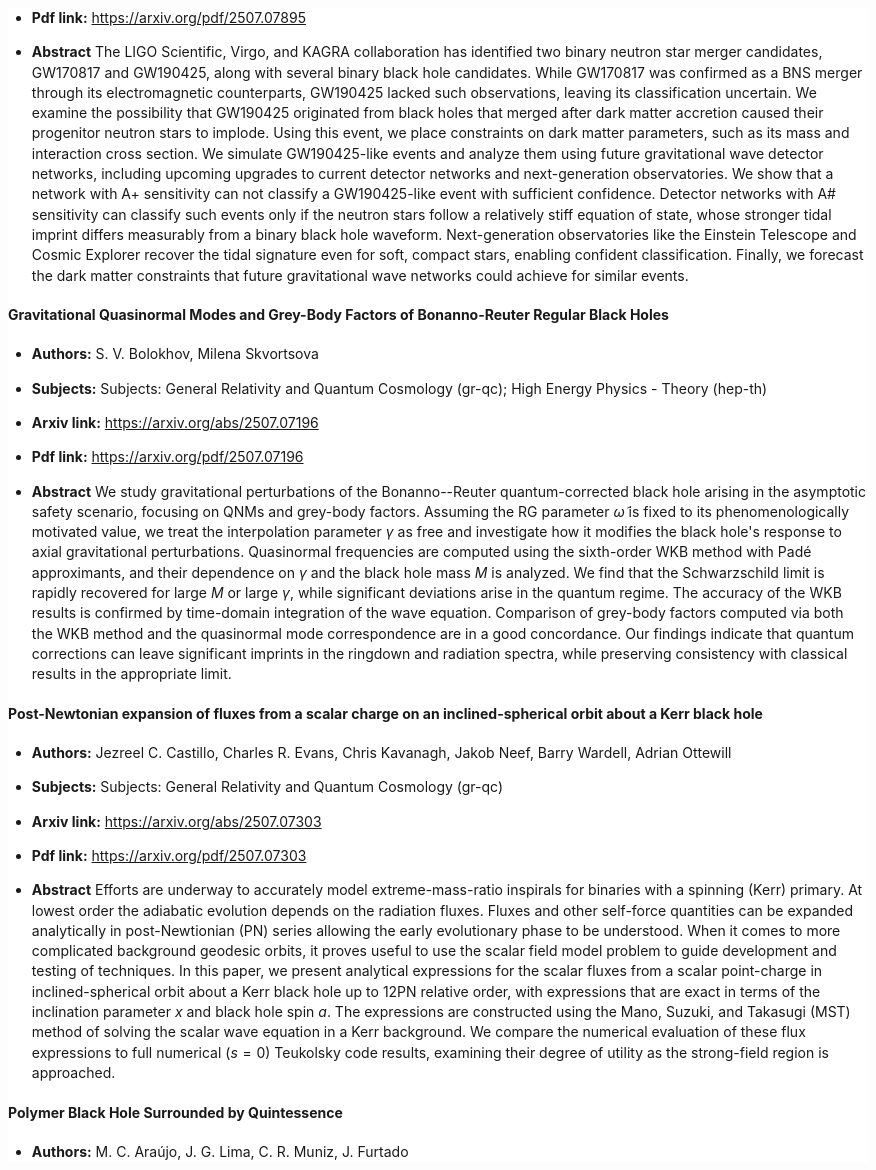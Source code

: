  - **Pdf link:** https://arxiv.org/pdf/2507.07895

 - **Abstract**
 The LIGO Scientific, Virgo, and KAGRA collaboration has identified two binary neutron star merger candidates, GW170817 and GW190425, along with several binary black hole candidates. While GW170817 was confirmed as a BNS merger through its electromagnetic counterparts, GW190425 lacked such observations, leaving its classification uncertain. We examine the possibility that GW190425 originated from black holes that merged after dark matter accretion caused their progenitor neutron stars to implode. Using this event, we place constraints on dark matter parameters, such as its mass and interaction cross section. We simulate GW190425-like events and analyze them using future gravitational wave detector networks, including upcoming upgrades to current detector networks and next-generation observatories. We show that a network with A+ sensitivity can not classify a GW190425-like event with sufficient confidence. Detector networks with A# sensitivity can classify such events only if the neutron stars follow a relatively stiff equation of state, whose stronger tidal imprint differs measurably from a binary black hole waveform. Next-generation observatories like the Einstein Telescope and Cosmic Explorer recover the tidal signature even for soft, compact stars, enabling confident classification. Finally, we forecast the dark matter constraints that future gravitational wave networks could achieve for similar events.
#### Gravitational Quasinormal Modes and Grey-Body Factors of Bonanno-Reuter Regular Black Holes
 - **Authors:** S. V. Bolokhov, Milena Skvortsova
 - **Subjects:** Subjects:
General Relativity and Quantum Cosmology (gr-qc); High Energy Physics - Theory (hep-th)
 - **Arxiv link:** https://arxiv.org/abs/2507.07196

 - **Pdf link:** https://arxiv.org/pdf/2507.07196

 - **Abstract**
 We study gravitational perturbations of the Bonanno--Reuter quantum-corrected black hole arising in the asymptotic safety scenario, focusing on QNMs and grey-body factors. Assuming the RG parameter $\tilde{\omega}$ is fixed to its phenomenologically motivated value, we treat the interpolation parameter $\gamma$ as free and investigate how it modifies the black hole's response to axial gravitational perturbations. Quasinormal frequencies are computed using the sixth-order WKB method with Padé approximants, and their dependence on $\gamma$ and the black hole mass $M$ is analyzed. We find that the Schwarzschild limit is rapidly recovered for large $M$ or large $\gamma$, while significant deviations arise in the quantum regime. The accuracy of the WKB results is confirmed by time-domain integration of the wave equation. Comparison of grey-body factors computed via both the WKB method and the quasinormal mode correspondence are in a good concordance. Our findings indicate that quantum corrections can leave significant imprints in the ringdown and radiation spectra, while preserving consistency with classical results in the appropriate limit.
#### Post-Newtonian expansion of fluxes from a scalar charge on an inclined-spherical orbit about a Kerr black hole
 - **Authors:** Jezreel C. Castillo, Charles R. Evans, Chris Kavanagh, Jakob Neef, Barry Wardell, Adrian Ottewill
 - **Subjects:** Subjects:
General Relativity and Quantum Cosmology (gr-qc)
 - **Arxiv link:** https://arxiv.org/abs/2507.07303

 - **Pdf link:** https://arxiv.org/pdf/2507.07303

 - **Abstract**
 Efforts are underway to accurately model extreme-mass-ratio inspirals for binaries with a spinning (Kerr) primary. At lowest order the adiabatic evolution depends on the radiation fluxes. Fluxes and other self-force quantities can be expanded analytically in post-Newtionian (PN) series allowing the early evolutionary phase to be understood. When it comes to more complicated background geodesic orbits, it proves useful to use the scalar field model problem to guide development and testing of techniques. In this paper, we present analytical expressions for the scalar fluxes from a scalar point-charge in inclined-spherical orbit about a Kerr black hole up to 12PN relative order, with expressions that are exact in terms of the inclination parameter $x$ and black hole spin $a$. The expressions are constructed using the Mano, Suzuki, and Takasugi (MST) method of solving the scalar wave equation in a Kerr background. We compare the numerical evaluation of these flux expressions to full numerical ($s=0$) Teukolsky code results, examining their degree of utility as the strong-field region is approached.
#### Polymer Black Hole Surrounded by Quintessence
 - **Authors:** M. C. Araújo, J. G. Lima, C. R. Muniz, J. Furtado